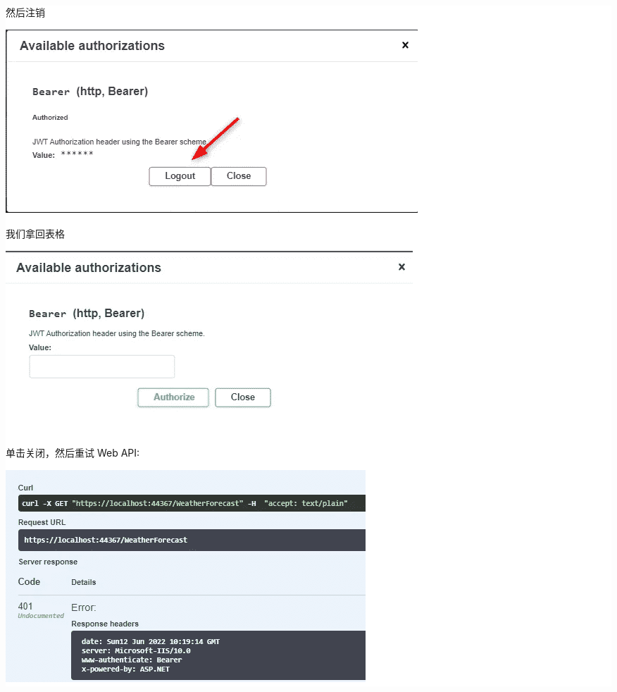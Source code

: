 然后注销

![](img/554bc56c5677582abc7d47199e26a326.png)

我们拿回表格

![](img/5a5d17c197852a518581677692694945.png)

单击关闭，然后重试 Web API:

![](img/bde2f99b904f05e6fa1a450ab07856d1.png)
